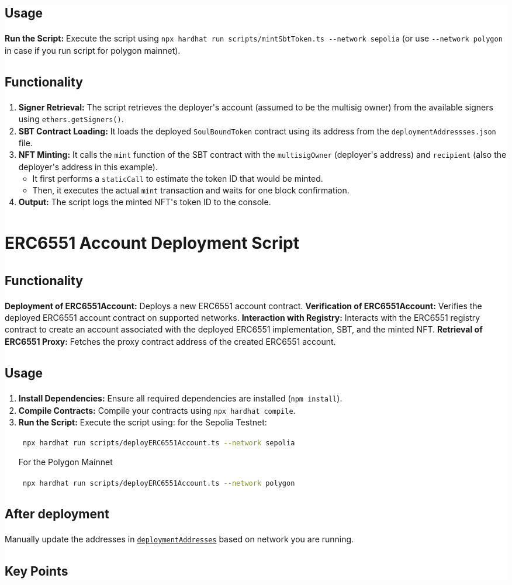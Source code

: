 ## Usage

**Run the Script:** Execute the script using `npx hardhat run scripts/mintSbtToken.ts --network sepolia` (or use `--network polygon` in case if you run script for polygon mainnet).

## Functionality

1. **Signer Retrieval:** The script retrieves the deployer's account (assumed to be the multisig owner) from the available signers using `ethers.getSigners()`.
2. **SBT Contract Loading:** It loads the deployed `SoulBoundToken` contract using its address from the `deploymentAddressses.json` file.
3. **NFT Minting:** It calls the `mint` function of the SBT contract with the `multisigOwner` (deployer's address) and `recipient` (also the deployer's address in this example).
    - It first performs a `staticCall` to estimate the token ID that would be minted.
    - Then, it executes the actual `mint` transaction and waits for one block confirmation.
4. **Output:** The script logs the minted NFT's token ID to the console.

# ERC6551 Account Deployment Script

## Functionality

**Deployment of ERC6551Account:** Deploys a new ERC6551 account contract.
**Verification of ERC6551Account:** Verifies the deployed ERC6551 account contract on supported networks.
**Interaction with Registry:** Interacts with the ERC6551 registry contract to create an account associated with the deployed ERC6551 implementation, SBT, and the minted NFT.
**Retrieval of ERC6551 Proxy:** Fetches the proxy contract address of the created ERC6551 account.

## Usage

1. **Install Dependencies:** Ensure all required dependencies are installed (`npm install`).
2. **Compile Contracts:** Compile your contracts using `npx hardhat compile`.
3. **Run the Script:** Execute the script using:
   for the Sepolia Testnet:
    ```bash
     npx hardhat run scripts/deployERC6551Account.ts --network sepolia
    ```
    For the Polygon Mainnet
    ```bash
     npx hardhat run scripts/deployERC6551Account.ts --network polygon
    ```

## After deployment

Manually update the addresses in [`deploymentAddresses`](./scripts/deploymentAddressses.json) based on network you are running.

## Key Points
